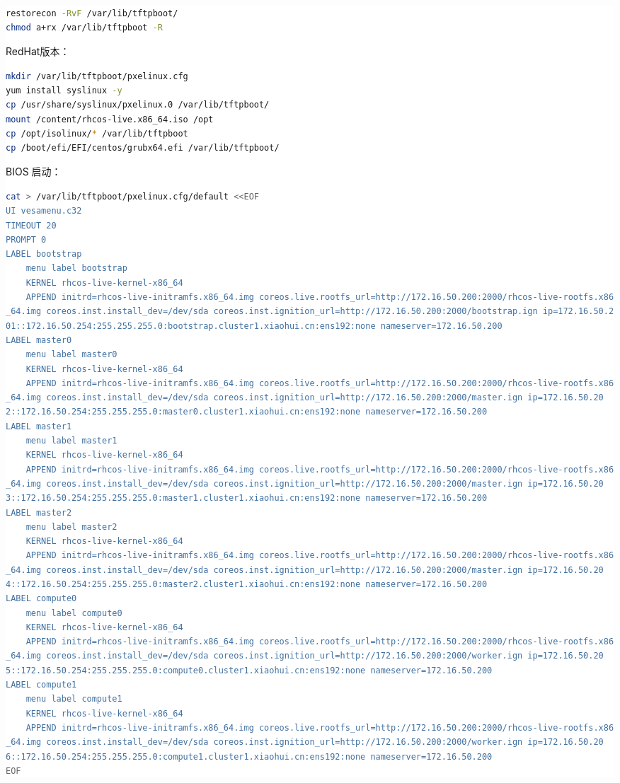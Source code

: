 ```bash
restorecon -RvF /var/lib/tftpboot/
chmod a+rx /var/lib/tftpboot -R
```

RedHat版本：

```bash
mkdir /var/lib/tftpboot/pxelinux.cfg
yum install syslinux -y
cp /usr/share/syslinux/pxelinux.0 /var/lib/tftpboot/
mount /content/rhcos-live.x86_64.iso /opt
cp /opt/isolinux/* /var/lib/tftpboot
cp /boot/efi/EFI/centos/grubx64.efi /var/lib/tftpboot/
```

BIOS 启动：

```bash
cat > /var/lib/tftpboot/pxelinux.cfg/default <<EOF
UI vesamenu.c32
TIMEOUT 20
PROMPT 0
LABEL bootstrap
    menu label bootstrap
    KERNEL rhcos-live-kernel-x86_64
    APPEND initrd=rhcos-live-initramfs.x86_64.img coreos.live.rootfs_url=http://172.16.50.200:2000/rhcos-live-rootfs.x86_64.img coreos.inst.install_dev=/dev/sda coreos.inst.ignition_url=http://172.16.50.200:2000/bootstrap.ign ip=172.16.50.201::172.16.50.254:255.255.255.0:bootstrap.cluster1.xiaohui.cn:ens192:none nameserver=172.16.50.200
LABEL master0
    menu label master0
    KERNEL rhcos-live-kernel-x86_64
    APPEND initrd=rhcos-live-initramfs.x86_64.img coreos.live.rootfs_url=http://172.16.50.200:2000/rhcos-live-rootfs.x86_64.img coreos.inst.install_dev=/dev/sda coreos.inst.ignition_url=http://172.16.50.200:2000/master.ign ip=172.16.50.202::172.16.50.254:255.255.255.0:master0.cluster1.xiaohui.cn:ens192:none nameserver=172.16.50.200
LABEL master1
    menu label master1
    KERNEL rhcos-live-kernel-x86_64
    APPEND initrd=rhcos-live-initramfs.x86_64.img coreos.live.rootfs_url=http://172.16.50.200:2000/rhcos-live-rootfs.x86_64.img coreos.inst.install_dev=/dev/sda coreos.inst.ignition_url=http://172.16.50.200:2000/master.ign ip=172.16.50.203::172.16.50.254:255.255.255.0:master1.cluster1.xiaohui.cn:ens192:none nameserver=172.16.50.200
LABEL master2
    menu label master2
    KERNEL rhcos-live-kernel-x86_64
    APPEND initrd=rhcos-live-initramfs.x86_64.img coreos.live.rootfs_url=http://172.16.50.200:2000/rhcos-live-rootfs.x86_64.img coreos.inst.install_dev=/dev/sda coreos.inst.ignition_url=http://172.16.50.200:2000/master.ign ip=172.16.50.204::172.16.50.254:255.255.255.0:master2.cluster1.xiaohui.cn:ens192:none nameserver=172.16.50.200
LABEL compute0
    menu label compute0
    KERNEL rhcos-live-kernel-x86_64
    APPEND initrd=rhcos-live-initramfs.x86_64.img coreos.live.rootfs_url=http://172.16.50.200:2000/rhcos-live-rootfs.x86_64.img coreos.inst.install_dev=/dev/sda coreos.inst.ignition_url=http://172.16.50.200:2000/worker.ign ip=172.16.50.205::172.16.50.254:255.255.255.0:compute0.cluster1.xiaohui.cn:ens192:none nameserver=172.16.50.200
LABEL compute1
    menu label compute1
    KERNEL rhcos-live-kernel-x86_64
    APPEND initrd=rhcos-live-initramfs.x86_64.img coreos.live.rootfs_url=http://172.16.50.200:2000/rhcos-live-rootfs.x86_64.img coreos.inst.install_dev=/dev/sda coreos.inst.ignition_url=http://172.16.50.200:2000/worker.ign ip=172.16.50.206::172.16.50.254:255.255.255.0:compute1.cluster1.xiaohui.cn:ens192:none nameserver=172.16.50.200
EOF
```